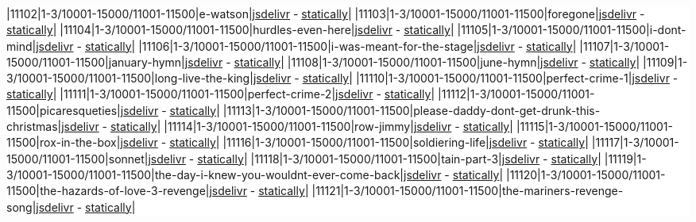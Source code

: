 |11102|1-3/10001-15000/11001-11500|e-watson|[jsdelivr](https://cdn.jsdelivr.net/gh/dbchord/png-old-c-1110x370_1-3/10001-15000/11001-11500/e-watson.png) - [statically](https://cdn.statically.io/gh/dbchord/png-old-c-1110x370_1-3/img/10001-15000/11001-11500/e-watson.png)|
|11103|1-3/10001-15000/11001-11500|foregone|[jsdelivr](https://cdn.jsdelivr.net/gh/dbchord/png-old-c-1110x370_1-3/10001-15000/11001-11500/foregone.png) - [statically](https://cdn.statically.io/gh/dbchord/png-old-c-1110x370_1-3/img/10001-15000/11001-11500/foregone.png)|
|11104|1-3/10001-15000/11001-11500|hurdles-even-here|[jsdelivr](https://cdn.jsdelivr.net/gh/dbchord/png-old-c-1110x370_1-3/10001-15000/11001-11500/hurdles-even-here.png) - [statically](https://cdn.statically.io/gh/dbchord/png-old-c-1110x370_1-3/img/10001-15000/11001-11500/hurdles-even-here.png)|
|11105|1-3/10001-15000/11001-11500|i-dont-mind|[jsdelivr](https://cdn.jsdelivr.net/gh/dbchord/png-old-c-1110x370_1-3/10001-15000/11001-11500/i-dont-mind.png) - [statically](https://cdn.statically.io/gh/dbchord/png-old-c-1110x370_1-3/img/10001-15000/11001-11500/i-dont-mind.png)|
|11106|1-3/10001-15000/11001-11500|i-was-meant-for-the-stage|[jsdelivr](https://cdn.jsdelivr.net/gh/dbchord/png-old-c-1110x370_1-3/10001-15000/11001-11500/i-was-meant-for-the-stage.png) - [statically](https://cdn.statically.io/gh/dbchord/png-old-c-1110x370_1-3/img/10001-15000/11001-11500/i-was-meant-for-the-stage.png)|
|11107|1-3/10001-15000/11001-11500|january-hymn|[jsdelivr](https://cdn.jsdelivr.net/gh/dbchord/png-old-c-1110x370_1-3/10001-15000/11001-11500/january-hymn.png) - [statically](https://cdn.statically.io/gh/dbchord/png-old-c-1110x370_1-3/img/10001-15000/11001-11500/january-hymn.png)|
|11108|1-3/10001-15000/11001-11500|june-hymn|[jsdelivr](https://cdn.jsdelivr.net/gh/dbchord/png-old-c-1110x370_1-3/10001-15000/11001-11500/june-hymn.png) - [statically](https://cdn.statically.io/gh/dbchord/png-old-c-1110x370_1-3/img/10001-15000/11001-11500/june-hymn.png)|
|11109|1-3/10001-15000/11001-11500|long-live-the-king|[jsdelivr](https://cdn.jsdelivr.net/gh/dbchord/png-old-c-1110x370_1-3/10001-15000/11001-11500/long-live-the-king.png) - [statically](https://cdn.statically.io/gh/dbchord/png-old-c-1110x370_1-3/img/10001-15000/11001-11500/long-live-the-king.png)|
|11110|1-3/10001-15000/11001-11500|perfect-crime-1|[jsdelivr](https://cdn.jsdelivr.net/gh/dbchord/png-old-c-1110x370_1-3/10001-15000/11001-11500/perfect-crime-1.png) - [statically](https://cdn.statically.io/gh/dbchord/png-old-c-1110x370_1-3/img/10001-15000/11001-11500/perfect-crime-1.png)|
|11111|1-3/10001-15000/11001-11500|perfect-crime-2|[jsdelivr](https://cdn.jsdelivr.net/gh/dbchord/png-old-c-1110x370_1-3/10001-15000/11001-11500/perfect-crime-2.png) - [statically](https://cdn.statically.io/gh/dbchord/png-old-c-1110x370_1-3/img/10001-15000/11001-11500/perfect-crime-2.png)|
|11112|1-3/10001-15000/11001-11500|picaresqueties|[jsdelivr](https://cdn.jsdelivr.net/gh/dbchord/png-old-c-1110x370_1-3/10001-15000/11001-11500/picaresqueties.png) - [statically](https://cdn.statically.io/gh/dbchord/png-old-c-1110x370_1-3/img/10001-15000/11001-11500/picaresqueties.png)|
|11113|1-3/10001-15000/11001-11500|please-daddy-dont-get-drunk-this-christmas|[jsdelivr](https://cdn.jsdelivr.net/gh/dbchord/png-old-c-1110x370_1-3/10001-15000/11001-11500/please-daddy-dont-get-drunk-this-christmas.png) - [statically](https://cdn.statically.io/gh/dbchord/png-old-c-1110x370_1-3/img/10001-15000/11001-11500/please-daddy-dont-get-drunk-this-christmas.png)|
|11114|1-3/10001-15000/11001-11500|row-jimmy|[jsdelivr](https://cdn.jsdelivr.net/gh/dbchord/png-old-c-1110x370_1-3/10001-15000/11001-11500/row-jimmy.png) - [statically](https://cdn.statically.io/gh/dbchord/png-old-c-1110x370_1-3/img/10001-15000/11001-11500/row-jimmy.png)|
|11115|1-3/10001-15000/11001-11500|rox-in-the-box|[jsdelivr](https://cdn.jsdelivr.net/gh/dbchord/png-old-c-1110x370_1-3/10001-15000/11001-11500/rox-in-the-box.png) - [statically](https://cdn.statically.io/gh/dbchord/png-old-c-1110x370_1-3/img/10001-15000/11001-11500/rox-in-the-box.png)|
|11116|1-3/10001-15000/11001-11500|soldiering-life|[jsdelivr](https://cdn.jsdelivr.net/gh/dbchord/png-old-c-1110x370_1-3/10001-15000/11001-11500/soldiering-life.png) - [statically](https://cdn.statically.io/gh/dbchord/png-old-c-1110x370_1-3/img/10001-15000/11001-11500/soldiering-life.png)|
|11117|1-3/10001-15000/11001-11500|sonnet|[jsdelivr](https://cdn.jsdelivr.net/gh/dbchord/png-old-c-1110x370_1-3/10001-15000/11001-11500/sonnet.png) - [statically](https://cdn.statically.io/gh/dbchord/png-old-c-1110x370_1-3/img/10001-15000/11001-11500/sonnet.png)|
|11118|1-3/10001-15000/11001-11500|tain-part-3|[jsdelivr](https://cdn.jsdelivr.net/gh/dbchord/png-old-c-1110x370_1-3/10001-15000/11001-11500/tain-part-3.png) - [statically](https://cdn.statically.io/gh/dbchord/png-old-c-1110x370_1-3/img/10001-15000/11001-11500/tain-part-3.png)|
|11119|1-3/10001-15000/11001-11500|the-day-i-knew-you-wouldnt-ever-come-back|[jsdelivr](https://cdn.jsdelivr.net/gh/dbchord/png-old-c-1110x370_1-3/10001-15000/11001-11500/the-day-i-knew-you-wouldnt-ever-come-back.png) - [statically](https://cdn.statically.io/gh/dbchord/png-old-c-1110x370_1-3/img/10001-15000/11001-11500/the-day-i-knew-you-wouldnt-ever-come-back.png)|
|11120|1-3/10001-15000/11001-11500|the-hazards-of-love-3-revenge|[jsdelivr](https://cdn.jsdelivr.net/gh/dbchord/png-old-c-1110x370_1-3/10001-15000/11001-11500/the-hazards-of-love-3-revenge.png) - [statically](https://cdn.statically.io/gh/dbchord/png-old-c-1110x370_1-3/img/10001-15000/11001-11500/the-hazards-of-love-3-revenge.png)|
|11121|1-3/10001-15000/11001-11500|the-mariners-revenge-song|[jsdelivr](https://cdn.jsdelivr.net/gh/dbchord/png-old-c-1110x370_1-3/10001-15000/11001-11500/the-mariners-revenge-song.png) - [statically](https://cdn.statically.io/gh/dbchord/png-old-c-1110x370_1-3/img/10001-15000/11001-11500/the-mariners-revenge-song.png)|